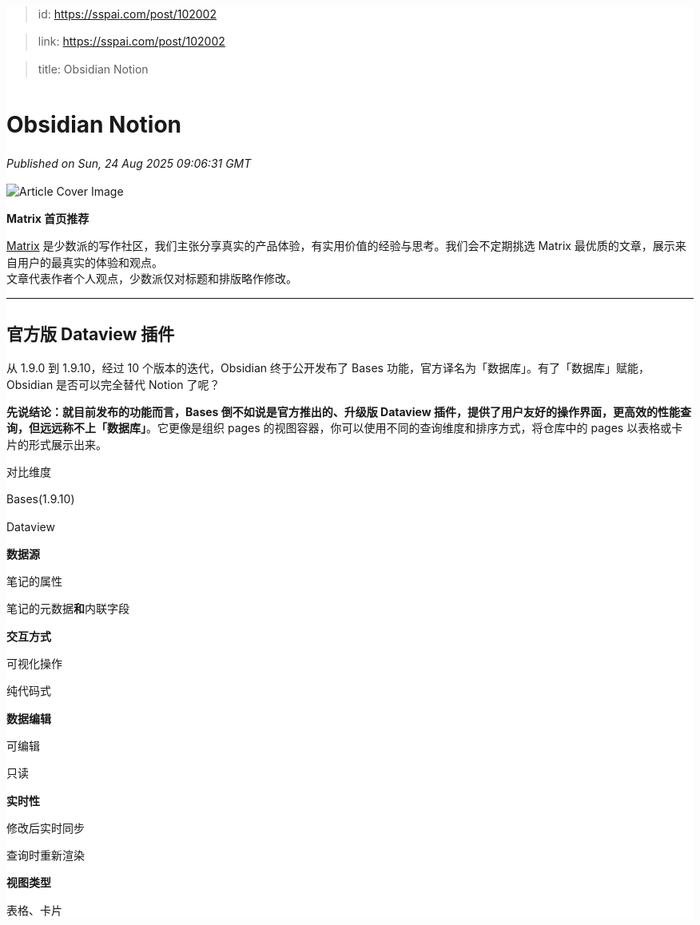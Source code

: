 > id: https://sspai.com/post/102002

> link: https://sspai.com/post/102002

> title: Obsidian Notion

# Obsidian Notion
_Published on Sun, 24 Aug 2025 09:06:31 GMT_

![Article Cover Image](https://cdnfile.sspai.com/2025/08/21/a75a4f6508a0e99c406c192efd208fb2.png)  

**Matrix 首页推荐** 

[Matrix](https://sspai.com/matrix) 是少数派的写作社区，我们主张分享真实的产品体验，有实用价值的经验与思考。我们会不定期挑选 Matrix 最优质的文章，展示来自用户的最真实的体验和观点。   
文章代表作者个人观点，少数派仅对标题和排版略作修改。

* * *

官方版 Dataview 插件
---------------

从 1.9.0 到 1.9.10，经过 10 个版本的迭代，Obsidian 终于公开发布了 Bases 功能，官方译名为「数据库」。有了「数据库」赋能，Obsidian 是否可以完全替代 Notion 了呢？

**先说结论：就目前发布的功能而言，Bases 倒不如说是官方推出的、升级版 Dataview 插件，提供了用户友好的操作界面，更高效的性能查询，但远远称不上「数据库」**。它更像是组织 pages 的视图容器，你可以使用不同的查询维度和排序方式，将仓库中的 pages 以表格或卡片的形式展示出来。

对比维度

Bases(1.9.10)

Dataview

**数据源**

笔记的属性

笔记的元数据**和**内联字段

**交互方式**

可视化操作

纯代码式

**数据编辑**

可编辑

只读

**实时性**

修改后实时同步

查询时重新渲染

**视图类型**

表格、卡片
